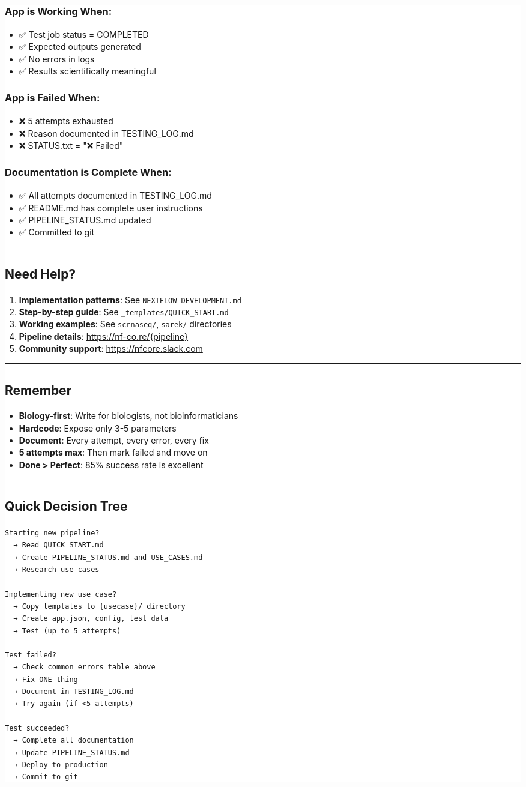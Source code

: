 ### App is Working When:
- ✅ Test job status = COMPLETED
- ✅ Expected outputs generated
- ✅ No errors in logs
- ✅ Results scientifically meaningful

### App is Failed When:
- ❌ 5 attempts exhausted
- ❌ Reason documented in TESTING_LOG.md
- ❌ STATUS.txt = "❌ Failed"

### Documentation is Complete When:
- ✅ All attempts documented in TESTING_LOG.md
- ✅ README.md has complete user instructions
- ✅ PIPELINE_STATUS.md updated
- ✅ Committed to git

---

## Need Help?

1. **Implementation patterns**: See `NEXTFLOW-DEVELOPMENT.md`
2. **Step-by-step guide**: See `_templates/QUICK_START.md`
3. **Working examples**: See `scrnaseq/`, `sarek/` directories
4. **Pipeline details**: https://nf-co.re/{pipeline}
5. **Community support**: https://nfcore.slack.com

---

## Remember

- **Biology-first**: Write for biologists, not bioinformaticians
- **Hardcode**: Expose only 3-5 parameters
- **Document**: Every attempt, every error, every fix
- **5 attempts max**: Then mark failed and move on
- **Done > Perfect**: 85% success rate is excellent

---

## Quick Decision Tree

```
Starting new pipeline?
  → Read QUICK_START.md
  → Create PIPELINE_STATUS.md and USE_CASES.md
  → Research use cases

Implementing new use case?
  → Copy templates to {usecase}/ directory
  → Create app.json, config, test data
  → Test (up to 5 attempts)

Test failed?
  → Check common errors table above
  → Fix ONE thing
  → Document in TESTING_LOG.md
  → Try again (if <5 attempts)

Test succeeded?
  → Complete all documentation
  → Update PIPELINE_STATUS.md
  → Deploy to production
  → Commit to git
```